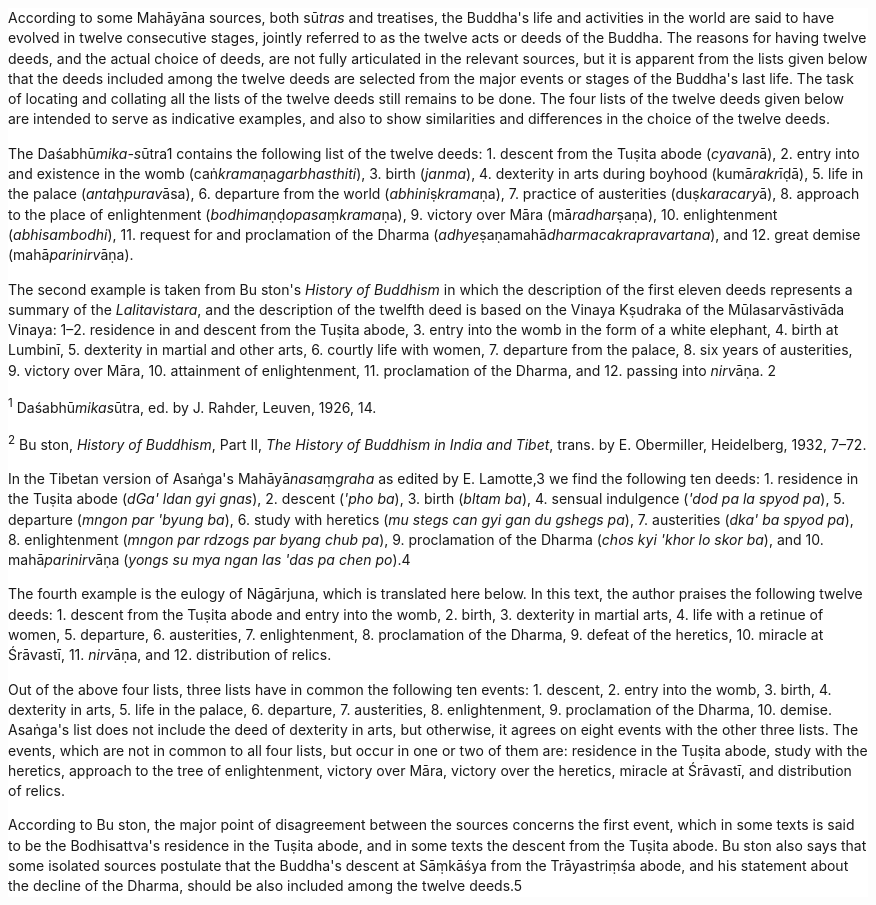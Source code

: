 According to some Mahāyāna sources, both sū*tras* and treatises, the Buddha's life and activities in the world are said to have evolved in twelve consecutive stages, jointly referred to as the twelve acts or deeds of the Buddha. The reasons for having twelve deeds, and the actual choice of deeds, are not fully articulated in the relevant sources, but it is apparent from the lists given below that the deeds included among the twelve deeds are selected from the major events or stages of the Buddha's last life. The task of locating and collating all the lists of the twelve deeds still remains to be done. The four lists of the twelve deeds given below are intended to serve as indicative examples, and also to show similarities and differences in the choice of the twelve deeds.

The Daśabhū*mika-s*ūtra1 contains the following list of the twelve deeds: 1. descent from the Tuṣita abode (*cyavan*ā), 2. entry into and existence in the womb (caṅ*krama*ṇa*garbhasthiti*), 3. birth (*janma*), 4. dexterity in arts during boyhood (kumā*rakr*īḍā), 5. life in the palace (*anta*ḥ*purav*āsa), 6. departure from the world (*abhini*ṣ*krama*ṇa), 7. practice of austerities (duṣ*karacary*ā), 8. approach to the place of enlightenment (*bodhima*ṇḍ*opasa*ṃ*krama*ṇa), 9. victory over Māra (mā*radhar*ṣaṇa), 10. enlightenment (*abhisambodhi*), 11. request for and proclamation of the Dharma (*adhye*ṣaṇamahā*dharmacakrapravartana*), and 12. great demise (mahā*parinirv*āṇa).

The second example is taken from Bu ston's *History of Buddhism* in which the description of the first eleven deeds represents a summary of the *Lalitavistara*, and the description of the twelfth deed is based on the Vinaya Kṣudraka of the Mūlasarvāstivāda Vinaya: 1–2. residence in and descent from the Tuṣita abode, 3. entry into the womb in the form of a white elephant, 4. birth at Lumbinī, 5. dexterity in martial and other arts, 6. courtly life with women, 7. departure from the palace, 8. six years of austerities, 9. victory over Māra, 10. attainment of enlightenment, 11. proclamation of the Dharma, and 12. passing into *nirv*āṇa. 2

<sup>1</sup> Daśabhū*mikas*ūtra, ed. by J. Rahder, Leuven, 1926, 14.

<sup>2</sup> Bu ston, *History of Buddhism*, Part II, *The History of Buddhism in India and Tibet*, trans. by E. Obermiller, Heidelberg, 1932, 7–72.

In the Tibetan version of Asaṅga's Mahāyā*nasa*ṃ*graha* as edited by E. Lamotte,3 we find the following ten deeds: 1. residence in the Tuṣita abode (*dGa' ldan gyi gnas*), 2. descent (*'pho ba*), 3. birth (*bltam ba*), 4. sensual indulgence (*'dod pa la spyod pa*), 5. departure (*mngon par 'byung ba*), 6. study with heretics (*mu stegs can gyi gan du gshegs pa*), 7. austerities (*dka' ba spyod pa*), 8. enlightenment (*mngon par rdzogs par byang chub pa*), 9. proclamation of the Dharma (*chos kyi 'khor lo skor ba*), and 10. mahā*parinirv*āṇa (*yongs su mya ngan las 'das pa chen po*).4

The fourth example is the eulogy of Nāgārjuna, which is translated here below. In this text, the author praises the following twelve deeds: 1. descent from the Tuṣita abode and entry into the womb, 2. birth, 3. dexterity in martial arts, 4. life with a retinue of women, 5. departure, 6. austerities, 7. enlightenment, 8. proclamation of the Dharma, 9. defeat of the heretics, 10. miracle at Śrāvastī, 11. *nirv*āṇa, and 12. distribution of relics.

Out of the above four lists, three lists have in common the following ten events: 1. descent, 2. entry into the womb, 3. birth, 4. dexterity in arts, 5. life in the palace, 6. departure, 7. austerities, 8. enlightenment, 9. proclamation of the Dharma, 10. demise. Asaṅga's list does not include the deed of dexterity in arts, but otherwise, it agrees on eight events with the other three lists. The events, which are not in common to all four lists, but occur in one or two of them are: residence in the Tuṣita abode, study with the heretics, approach to the tree of enlightenment, victory over Māra, victory over the heretics, miracle at Śrāvastī, and distribution of relics.

According to Bu ston, the major point of disagreement between the sources concerns the first event, which in some texts is said to be the Bodhisattva's residence in the Tuṣita abode, and in some texts the descent from the Tuṣita abode. Bu ston also says that some isolated sources postulate that the Buddha's descent at Sāṃkāśya from the Trāyastriṃśa abode, and his statement about the decline of the Dharma, should be also included among the twelve deeds.5
